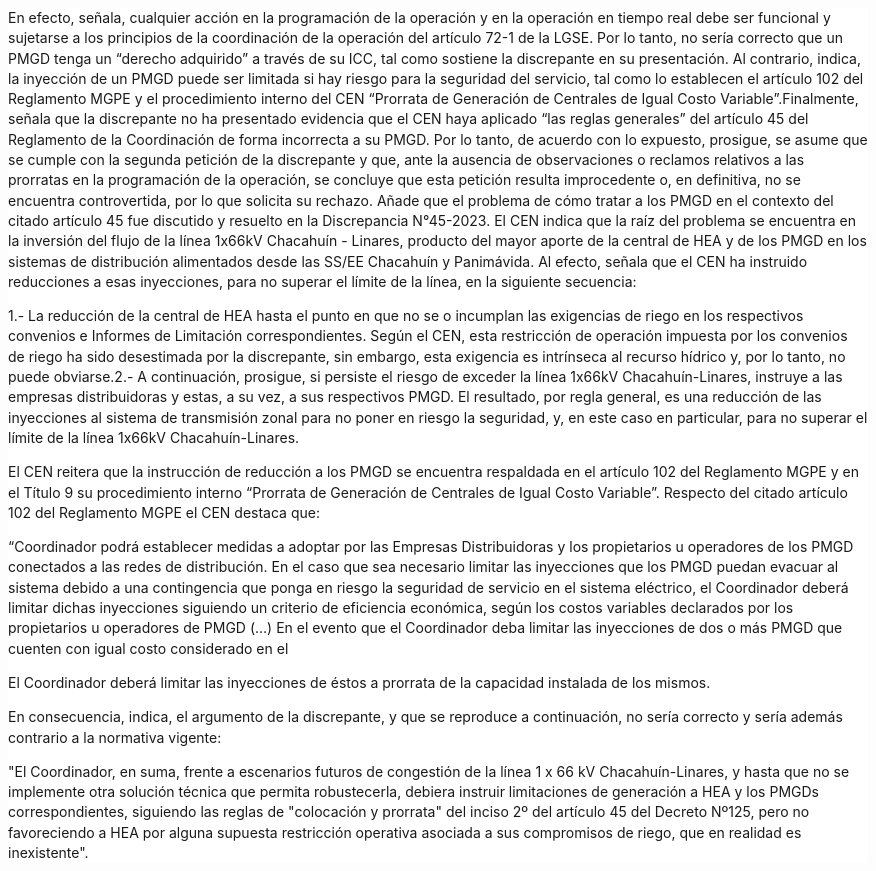 En efecto, señala, cualquier acción en la programación de la operación y en la operación en tiempo real debe ser funcional y sujetarse a los principios de la coordinación de la operación del artículo 72-1 de la LGSE. Por lo tanto, no sería correcto que un PMGD tenga un “derecho adquirido” a través de su ICC, tal como sostiene la discrepante en su presentación. Al contrario, indica, la inyección de un PMGD puede ser limitada si hay riesgo para la seguridad del servicio, tal como lo establecen el artículo 102 del Reglamento MGPE y el procedimiento interno del CEN “Prorrata de Generación de Centrales de Igual Costo Variable”.Finalmente, señala que la discrepante no ha presentado evidencia que el CEN haya aplicado
“las reglas generales” del artículo 45 del Reglamento de la Coordinación de forma incorrecta
a su PMGD.
Por lo tanto, de acuerdo con lo expuesto, prosigue, se asume que se cumple con la segunda
petición de la discrepante y que, ante la ausencia de observaciones o reclamos relativos a las
prorratas en la programación de la operación, se concluye que esta petición resulta
improcedente o, en definitiva, no se encuentra controvertida, por lo que solicita su rechazo.
Añade que el problema de cómo tratar a los PMGD en el contexto del citado artículo 45 fue
discutido y resuelto en la Discrepancia N°45-2023.
El CEN indica que la raíz del problema se encuentra en la inversión del flujo de la línea 1x66kV
Chacahuín - Linares, producto del mayor aporte de la central de HEA y de los PMGD en los
sistemas de distribución alimentados desde las SS/EE Chacahuín y Panimávida. Al efecto,
señala que el CEN ha instruido reducciones a esas inyecciones, para no superar el límite de
la línea, en la siguiente secuencia:

1.- La reducción de la central de HEA hasta el punto en que no se o incumplan las exigencias de riego en los respectivos convenios e Informes de Limitación correspondientes.
Según el CEN, esta restricción de operación impuesta por los convenios de riego ha sido desestimada por la discrepante, sin embargo, esta exigencia es intrínseca al recurso hídrico y, por lo tanto, no puede obviarse.2.- A continuación, prosigue, si persiste el riesgo de exceder la línea 1x66kV Chacahuín-Linares, instruye a las empresas distribuidoras y estas, a su vez, a sus respectivos PMGD. El resultado, por regla general, es una reducción de las inyecciones al sistema de transmisión zonal para no poner en riesgo la seguridad, y, en este caso en particular, para no superar el límite de la línea 1x66kV Chacahuín-Linares.

El CEN reitera que la instrucción de reducción a los PMGD se encuentra respaldada en el
artículo 102 del Reglamento MGPE y en el Título 9 su procedimiento interno “Prorrata de
Generación de Centrales de Igual Costo Variable”.
Respecto del citado artículo 102 del Reglamento MGPE el CEN destaca que:

“Coordinador podrá establecer medidas a adoptar por las Empresas Distribuidoras y
los propietarios u operadores de los PMGD conectados a las redes de distribución.
En el caso que sea necesario limitar las inyecciones que los PMGD puedan evacuar al
sistema debido a una contingencia que ponga en riesgo la seguridad de servicio en el
sistema eléctrico, el Coordinador deberá limitar dichas inyecciones siguiendo un
criterio de eficiencia económica, según los costos variables declarados por los
propietarios u operadores de PMGD (…) En el evento que el Coordinador deba limitar
las inyecciones de dos o más PMGD que cuenten con igual costo considerado en el

El Coordinador deberá limitar las inyecciones de éstos a prorrata de la capacidad instalada de los mismos.

En consecuencia, indica, el argumento de la discrepante, y que se reproduce a continuación, no sería correcto y sería además contrario a la normativa vigente:

"El Coordinador, en suma, frente a escenarios futuros de congestión de la línea 1 x 66 kV Chacahuín-Linares, y hasta que no se implemente otra solución técnica que permita robustecerla, debiera instruir limitaciones de generación a HEA y los PMGDs correspondientes, siguiendo las reglas de "colocación y prorrata" del inciso 2º del artículo 45 del Decreto Nº125, pero no favoreciendo a HEA por alguna supuesta restricción operativa asociada a sus compromisos de riego, que en realidad es inexistente".
